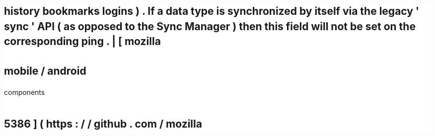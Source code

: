 history
bookmarks
logins
)
.
If
a
data
type
is
synchronized
by
itself
via
the
legacy
'
sync
'
API
(
as
opposed
to
the
Sync
Manager
)
then
this
field
will
not
be
set
on
the
corresponding
ping
.
|
[
mozilla
-
mobile
/
android
-
components
#
5386
]
(
https
:
/
/
github
.
com
/
mozilla
-